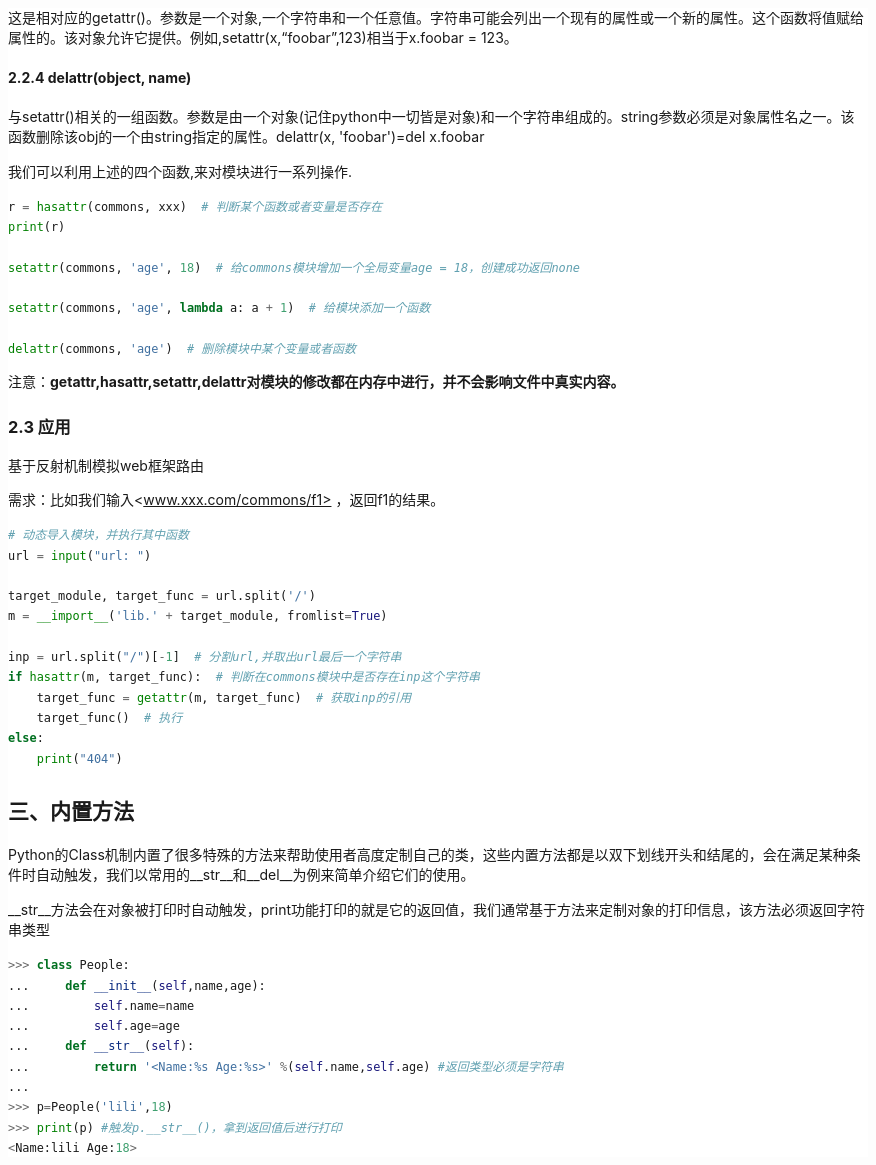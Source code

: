 这是相对应的getattr()。参数是一个对象,一个字符串和一个任意值。字符串可能会列出一个现有的属性或一个新的属性。这个函数将值赋给属性的。该对象允许它提供。例如,setattr(x,“foobar”,123)相当于x.foobar = 123。

#### 2.2.4 delattr(object, name)

与setattr()相关的一组函数。参数是由一个对象(记住python中一切皆是对象)和一个字符串组成的。string参数必须是对象属性名之一。该函数删除该obj的一个由string指定的属性。delattr(x, 'foobar')=del x.foobar

我们可以利用上述的四个函数,来对模块进行一系列操作.

```python
r = hasattr(commons, xxx)  # 判断某个函数或者变量是否存在
print(r)

setattr(commons, 'age', 18)  # 给commons模块增加一个全局变量age = 18，创建成功返回none

setattr(commons, 'age', lambda a: a + 1)  # 给模块添加一个函数

delattr(commons, 'age')  # 删除模块中某个变量或者函数
```

注意：**getattr,hasattr,setattr,delattr对模块的修改都在内存中进行，并不会影响文件中真实内容。**

### 2.3 应用

基于反射机制模拟web框架路由

需求：比如我们输入<www.xxx.com/commons/f1> ，返回f1的结果。

```python
# 动态导入模块，并执行其中函数
url = input("url: ")

target_module, target_func = url.split('/')
m = __import__('lib.' + target_module, fromlist=True)

inp = url.split("/")[-1]  # 分割url,并取出url最后一个字符串
if hasattr(m, target_func):  # 判断在commons模块中是否存在inp这个字符串
    target_func = getattr(m, target_func)  # 获取inp的引用
    target_func()  # 执行
else:
    print("404")
```

## 三、内置方法

Python的Class机制内置了很多特殊的方法来帮助使用者高度定制自己的类，这些内置方法都是以双下划线开头和结尾的，会在满足某种条件时自动触发，我们以常用的__str__和__del__为例来简单介绍它们的使用。

_\_str\_\_方法会在对象被打印时自动触发，print功能打印的就是它的返回值，我们通常基于方法来定制对象的打印信息，该方法必须返回字符串类型

```python
>>> class People:
...     def __init__(self,name,age):
...         self.name=name
...         self.age=age
...     def __str__(self):
...         return '<Name:%s Age:%s>' %(self.name,self.age) #返回类型必须是字符串
... 
>>> p=People('lili',18)
>>> print(p) #触发p.__str__()，拿到返回值后进行打印
<Name:lili Age:18>
```
